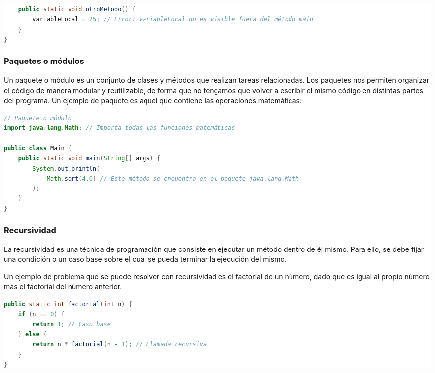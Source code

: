 ```java
    public static void otroMetodo() {
        variableLocal = 25; // Error: variableLocal no es visible fuera del método main
    }
}
```

### Paquetes o módulos

Un paquete o módulo es un conjunto de clases y métodos que realizan tareas relacionadas. Los paquetes nos permiten organizar el código de manera modular y reutilizable, de forma que no tengamos que volver a escribir el mismo código en distintas partes del programa. Un ejemplo de paquete es aquel que contiene las operaciones matemáticas:

```java
// Paquete o módulo
import java.lang.Math; // Importa todas las funciones matemáticas

public class Main {
    public static void main(String[] args) {
        System.out.println(
            Math.sqrt(4.0) // Este método se encuentra en el paquete java.lang.Math
        );
    }
}
```

### Recursividad

La recursividad es una técnica de programación que consiste en ejecutar un método dentro de él mismo. Para ello, se debe fijar una condición o un caso base sobre el cual se pueda terminar la ejecución del mismo.

Un ejemplo de problema que se puede resolver con recursividad es el factorial de un número, dado que es igual al propio número más el factorial del número anterior.

```java
public static int factorial(int n) {
    if (n == 0) {
        return 1; // Caso base
    } else {
        return n * factorial(n - 1); // Llamada recursiva
    }
}
```
